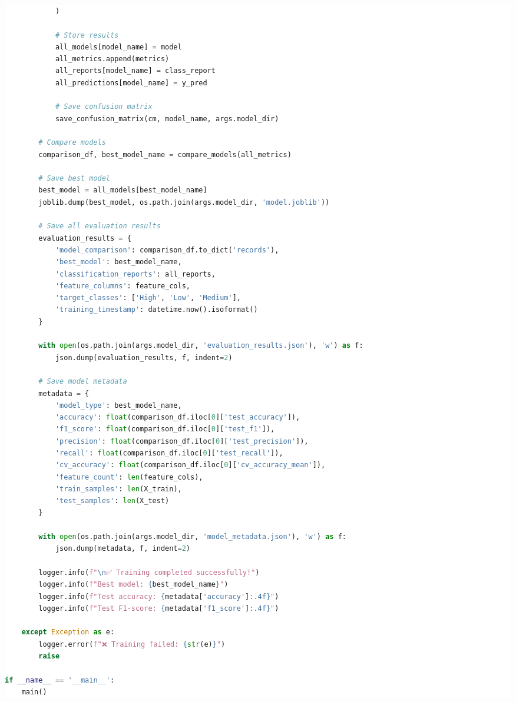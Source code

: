 ```python
            )
            
            # Store results
            all_models[model_name] = model
            all_metrics.append(metrics)
            all_reports[model_name] = class_report
            all_predictions[model_name] = y_pred
            
            # Save confusion matrix
            save_confusion_matrix(cm, model_name, args.model_dir)
        
        # Compare models
        comparison_df, best_model_name = compare_models(all_metrics)
        
        # Save best model
        best_model = all_models[best_model_name]
        joblib.dump(best_model, os.path.join(args.model_dir, 'model.joblib'))
        
        # Save all evaluation results
        evaluation_results = {
            'model_comparison': comparison_df.to_dict('records'),
            'best_model': best_model_name,
            'classification_reports': all_reports,
            'feature_columns': feature_cols,
            'target_classes': ['High', 'Low', 'Medium'],
            'training_timestamp': datetime.now().isoformat()
        }
        
        with open(os.path.join(args.model_dir, 'evaluation_results.json'), 'w') as f:
            json.dump(evaluation_results, f, indent=2)
        
        # Save model metadata
        metadata = {
            'model_type': best_model_name,
            'accuracy': float(comparison_df.iloc[0]['test_accuracy']),
            'f1_score': float(comparison_df.iloc[0]['test_f1']),
            'precision': float(comparison_df.iloc[0]['test_precision']),
            'recall': float(comparison_df.iloc[0]['test_recall']),
            'cv_accuracy': float(comparison_df.iloc[0]['cv_accuracy_mean']),
            'feature_count': len(feature_cols),
            'train_samples': len(X_train),
            'test_samples': len(X_test)
        }
        
        with open(os.path.join(args.model_dir, 'model_metadata.json'), 'w') as f:
            json.dump(metadata, f, indent=2)
        
        logger.info(f"\n✅ Training completed successfully!")
        logger.info(f"Best model: {best_model_name}")
        logger.info(f"Test accuracy: {metadata['accuracy']:.4f}")
        logger.info(f"Test F1-score: {metadata['f1_score']:.4f}")
        
    except Exception as e:
        logger.error(f"❌ Training failed: {str(e)}")
        raise

if __name__ == '__main__':
    main()
```
